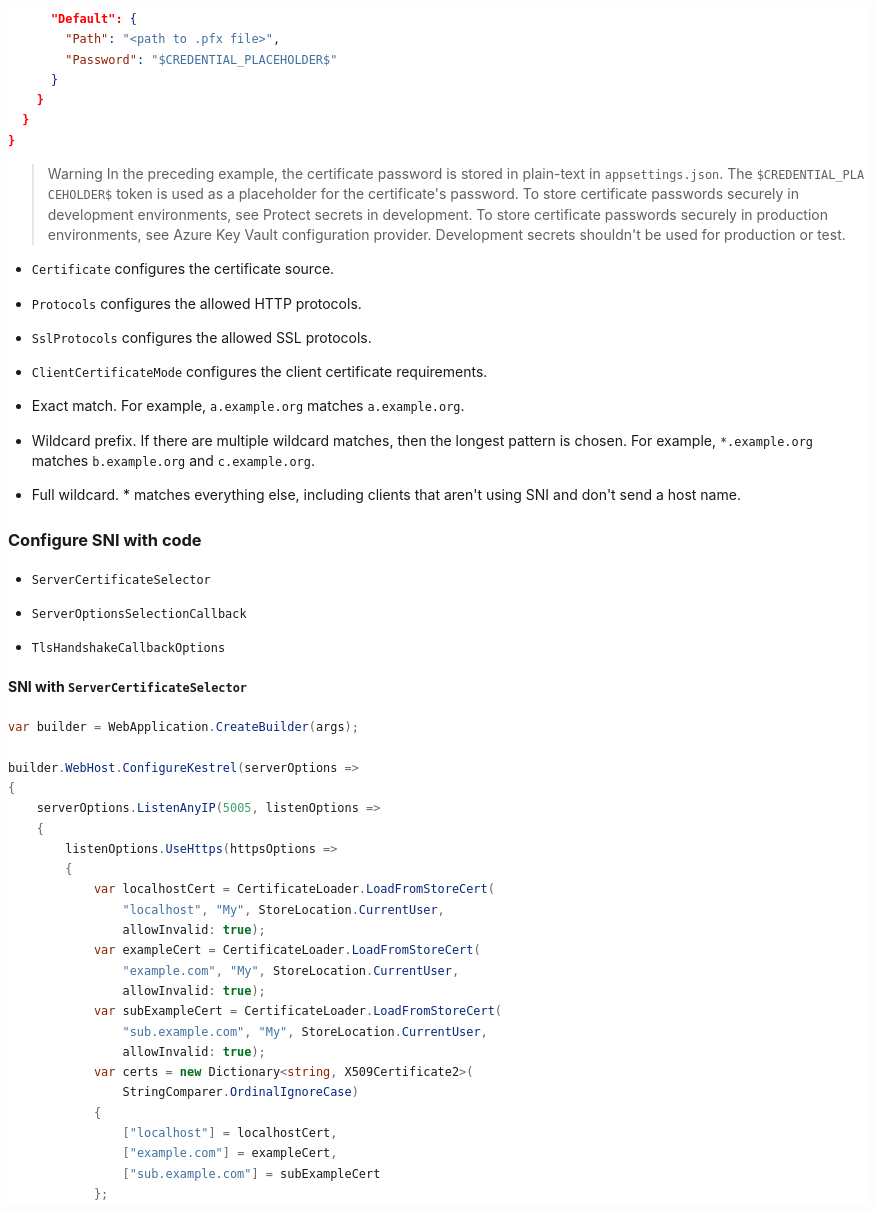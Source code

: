 ```json
      "Default": {
        "Path": "<path to .pfx file>",
        "Password": "$CREDENTIAL_PLACEHOLDER$"
      }
    }
  }
}
```

> Warning
In the preceding example, the certificate password is stored in plain-text in ```appsettings.json```. The `$CREDENTIAL_PLACEHOLDER$` token is used as a placeholder for the certificate's password. To store certificate passwords securely in development environments, see Protect secrets in development. To store certificate passwords securely in production environments, see Azure Key Vault configuration provider. Development secrets shouldn't be used for production or test.

 - ```Certificate``` configures the certificate source.

 - ```Protocols``` configures the allowed HTTP protocols.

 - ```SslProtocols``` configures the allowed SSL protocols.

 - ```ClientCertificateMode``` configures the client certificate requirements.

 - Exact match. For example, ```a.example.org``` matches ```a.example.org```.

 - Wildcard prefix. If there are multiple wildcard matches, then the longest pattern is chosen. For example, ```*.example.org``` matches ```b.example.org``` and ```c.example.org```.

 - Full wildcard. * matches everything else, including clients that aren't using SNI and don't send a host name.

### Configure SNI with code

 - ```ServerCertificateSelector```

 - ```ServerOptionsSelectionCallback```

 - ```TlsHandshakeCallbackOptions```

#### SNI with ```ServerCertificateSelector```

```csharp
var builder = WebApplication.CreateBuilder(args);

builder.WebHost.ConfigureKestrel(serverOptions =>
{
    serverOptions.ListenAnyIP(5005, listenOptions =>
    {
        listenOptions.UseHttps(httpsOptions =>
        {
            var localhostCert = CertificateLoader.LoadFromStoreCert(
                "localhost", "My", StoreLocation.CurrentUser,
                allowInvalid: true);
            var exampleCert = CertificateLoader.LoadFromStoreCert(
                "example.com", "My", StoreLocation.CurrentUser,
                allowInvalid: true);
            var subExampleCert = CertificateLoader.LoadFromStoreCert(
                "sub.example.com", "My", StoreLocation.CurrentUser,
                allowInvalid: true);
            var certs = new Dictionary<string, X509Certificate2>(
                StringComparer.OrdinalIgnoreCase)
            {
                ["localhost"] = localhostCert,
                ["example.com"] = exampleCert,
                ["sub.example.com"] = subExampleCert
            };

```